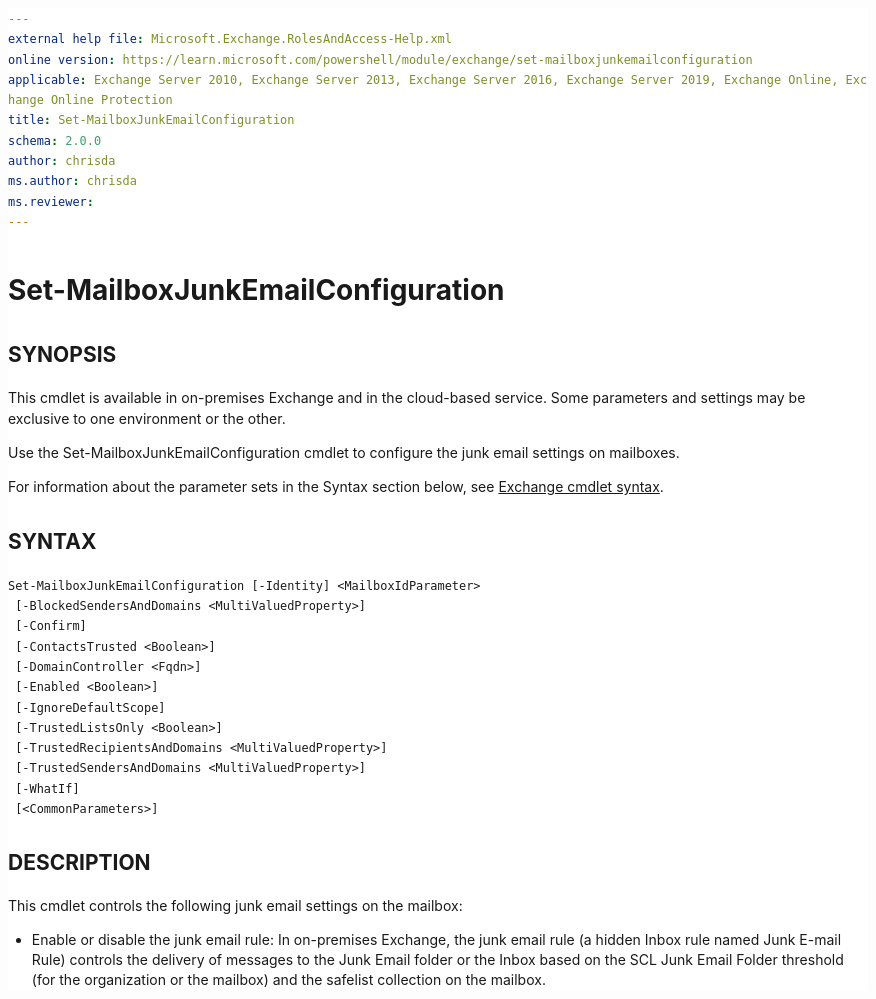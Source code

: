 ```yaml
---
external help file: Microsoft.Exchange.RolesAndAccess-Help.xml
online version: https://learn.microsoft.com/powershell/module/exchange/set-mailboxjunkemailconfiguration
applicable: Exchange Server 2010, Exchange Server 2013, Exchange Server 2016, Exchange Server 2019, Exchange Online, Exchange Online Protection
title: Set-MailboxJunkEmailConfiguration
schema: 2.0.0
author: chrisda
ms.author: chrisda
ms.reviewer:
---
```


# Set-MailboxJunkEmailConfiguration

## SYNOPSIS
This cmdlet is available in on-premises Exchange and in the cloud-based service. Some parameters and settings may be exclusive to one environment or the other.

Use the Set-MailboxJunkEmailConfiguration cmdlet to configure the junk email settings on mailboxes.

For information about the parameter sets in the Syntax section below, see [Exchange cmdlet syntax](https://learn.microsoft.com/powershell/exchange/exchange-cmdlet-syntax).

## SYNTAX

```
Set-MailboxJunkEmailConfiguration [-Identity] <MailboxIdParameter>
 [-BlockedSendersAndDomains <MultiValuedProperty>]
 [-Confirm]
 [-ContactsTrusted <Boolean>]
 [-DomainController <Fqdn>]
 [-Enabled <Boolean>]
 [-IgnoreDefaultScope]
 [-TrustedListsOnly <Boolean>]
 [-TrustedRecipientsAndDomains <MultiValuedProperty>]
 [-TrustedSendersAndDomains <MultiValuedProperty>]
 [-WhatIf]
 [<CommonParameters>]
```

## DESCRIPTION
This cmdlet controls the following junk email settings on the mailbox:

- Enable or disable the junk email rule: In on-premises Exchange, the junk email rule (a hidden Inbox rule named Junk E-mail Rule) controls the delivery of messages to the Junk Email folder or the Inbox based on the SCL Junk Email Folder threshold (for the organization or the mailbox) and the safelist collection on the mailbox.

